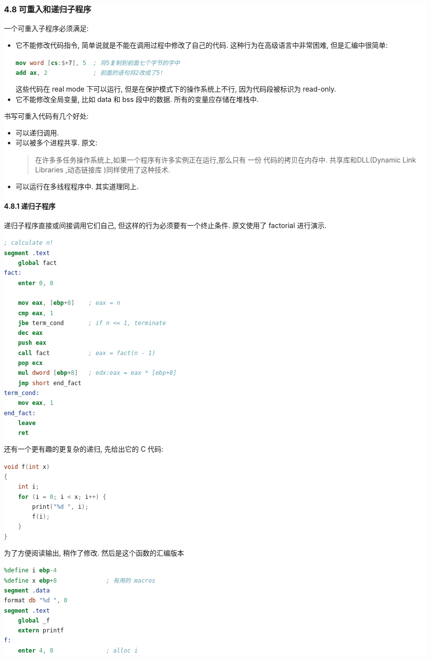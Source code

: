 ### 4.8 可重入和递归子程序
一个可重入子程序必须满足:  
- 它不能修改代码指令, 简单说就是不能在调用过程中修改了自己的代码. 这种行为在高级语言中非常困难, 但是汇编中很简单:  
    ```nasm
    mov word [cs:$+7], 5  ; 将5复制到前面七个字节的字中
    add ax, 2             ; 前面的语句将2改成了5!
    ```
    这些代码在 real mode 下可以运行, 但是在保护模式下的操作系统上不行, 因为代码段被标识为 read-only. 
- 它不能修改全局变量, 比如 data 和 bss 段中的数据. 所有的变量应存储在堆栈中. 

书写可重入代码有几个好处:   
- 可以递归调用. 
- 可以被多个进程共享. 原文:
    > 在许多多任务操作系统上,如果一个程序有许多实例正在运行,那么只有 一份 代码的拷贝在内存中. 共享库和DLL(Dynamic Link Libraries ,动态链接库 )同样使用了这种技术. 
- 可以运行在多线程程序中. 其实道理同上. 

#### 4.8.1 递归子程序
递归子程序直接或间接调用它们自己, 但这样的行为必须要有一个终止条件. 
原文使用了 factorial 进行演示.  
```nasm
; calculate n!
segment .text
    global fact
fact:
    enter 0, 0
    
    mov eax, [ebp+8]    ; eax = n
    cmp eax, 1
    jbe term_cond       ; if n <= 1, terminate
    dec eax
    push eax
    call fact           ; eax = fact(n - 1)
    pop ecx
    mul dword [ebp+8]   ; edx:eax = eax * [ebp+8]
    jmp short end_fact
term_cond:
    mov eax, 1
end_fact:
    leave
    ret
```

还有一个更有趣的更复杂的递归, 先给出它的 C 代码:  
```c
void f(int x)
{
    int i;
    for (i = 0; i < x; i++) {
        print("%d ", i);
        f(i);
    }
}
```
为了方便阅读输出, 稍作了修改. 然后是这个函数的汇编版本
```nasm
%define i ebp-4
%define x ebp+8              ; 有用的 macros
segment .data
format db "%d ", 0
segment .text
    global _f
    extern printf
f:
    enter 4, 0               ; alloc i

```